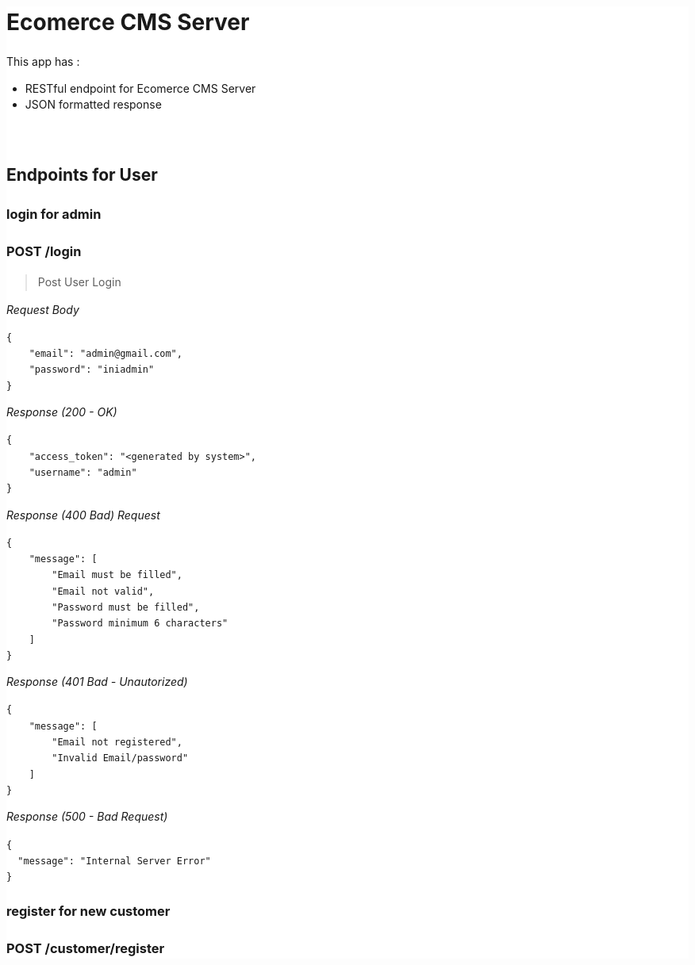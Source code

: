 # Ecomerce CMS Server
This app has : 
* RESTful endpoint for Ecomerce CMS Server
* JSON formatted response

&nbsp;

## Endpoints for User
### login for admin
### POST /login

> Post User Login

_Request Body_
```
{
    "email": "admin@gmail.com",
    "password": "iniadmin"
}
```

_Response (200 - OK)_
```
{
    "access_token": "<generated by system>",
    "username": "admin"
}
```
_Response (400 Bad) Request_
```
{
    "message": [
        "Email must be filled",
        "Email not valid",
        "Password must be filled",
        "Password minimum 6 characters"
    ]
}
```

_Response (401 Bad - Unautorized)_
```
{
    "message": [
        "Email not registered",
        "Invalid Email/password"
    ]
}
```
_Response (500 - Bad Request)_
```
{
  "message": "Internal Server Error"
}
```
### register for new customer
### POST /customer/register
